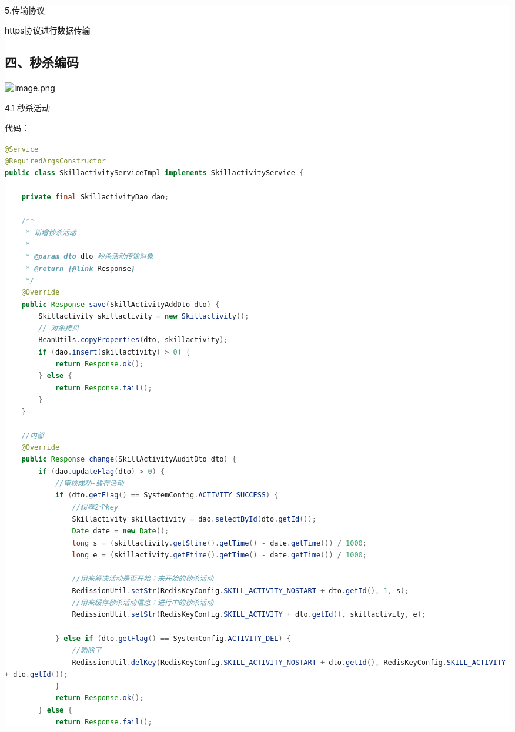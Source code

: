 5.传输协议

https协议进行数据传输

## 四、秒杀编码 



![image.png](https://qfedu-1254123199.cos.ap-nanjing.myqcloud.com/img/202206291455102.png)



 4.1 秒杀活动 

代码：

``` java
@Service
@RequiredArgsConstructor
public class SkillactivityServiceImpl implements SkillactivityService {

    private final SkillactivityDao dao;

    /**
     * 新增秒杀活动
     *
     * @param dto dto 秒杀活动传输对象
     * @return {@link Response}
     */
    @Override
    public Response save(SkillActivityAddDto dto) {
        Skillactivity skillactivity = new Skillactivity();
        // 对象拷贝
        BeanUtils.copyProperties(dto, skillactivity);
        if (dao.insert(skillactivity) > 0) {
            return Response.ok();
        } else {
            return Response.fail();
        }
    }

    //内部 -
    @Override
    public Response change(SkillActivityAuditDto dto) {
        if (dao.updateFlag(dto) > 0) {
            //审核成功-缓存活动
            if (dto.getFlag() == SystemConfig.ACTIVITY_SUCCESS) {
                //缓存2个key
                Skillactivity skillactivity = dao.selectById(dto.getId());
                Date date = new Date();
                long s = (skillactivity.getStime().getTime() - date.getTime()) / 1000;
                long e = (skillactivity.getEtime().getTime() - date.getTime()) / 1000;

                //用来解决活动是否开始：未开始的秒杀活动
                RedissionUtil.setStr(RedisKeyConfig.SKILL_ACTIVITY_NOSTART + dto.getId(), 1, s);
                //用来缓存秒杀活动信息：进行中的秒杀活动
                RedissionUtil.setStr(RedisKeyConfig.SKILL_ACTIVITY + dto.getId(), skillactivity, e);

            } else if (dto.getFlag() == SystemConfig.ACTIVITY_DEL) {
                //删除了
                RedissionUtil.delKey(RedisKeyConfig.SKILL_ACTIVITY_NOSTART + dto.getId(), RedisKeyConfig.SKILL_ACTIVITY + dto.getId());
            }
            return Response.ok();
        } else {
            return Response.fail();
```
